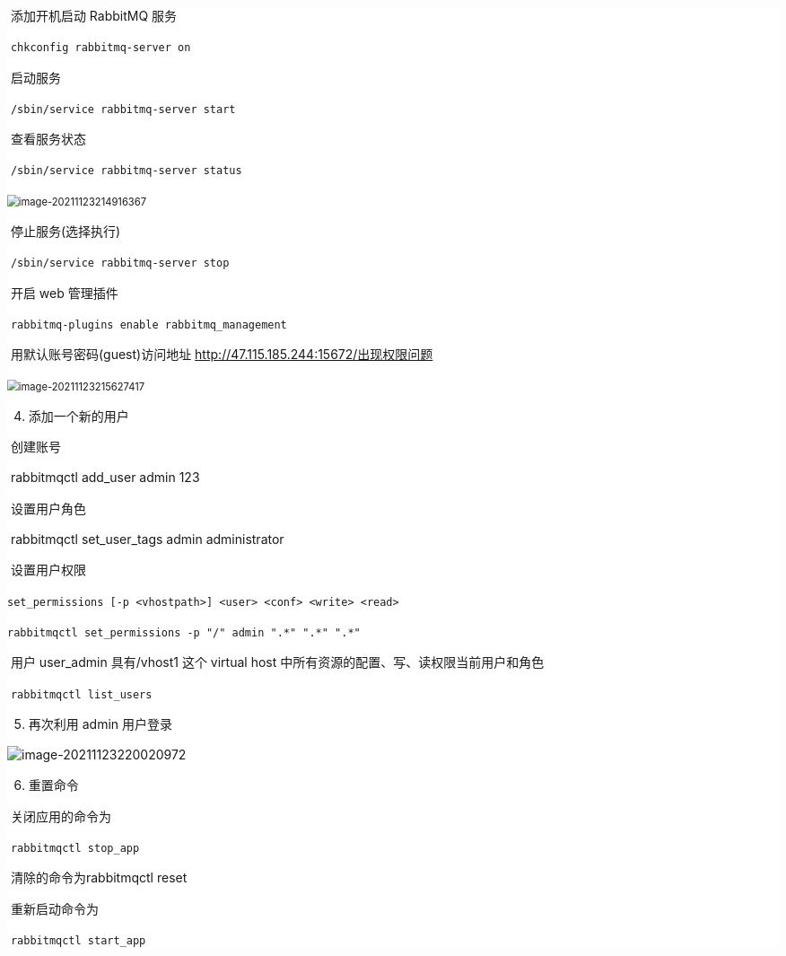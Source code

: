 ​	添加开机启动 RabbitMQ 服务

​	`chkconfig rabbitmq-server on`

​	启动服务

​	`/sbin/service rabbitmq-server start` 

​	查看服务状态

​	`/sbin/service rabbitmq-server status`

​	<img src="RabbitMQ.assets/image-20211123214916367.png" alt="image-20211123214916367" style="zoom:80%;" />

​	停止服务(选择执行)

​	`/sbin/service rabbitmq-server stop`

​	开启 web 管理插件

​	`rabbitmq-plugins enable rabbitmq_management`

​	用默认账号密码(guest)访问地址 http://47.115.185.244:15672/出现权限问题

<img src="RabbitMQ.assets/image-20211123215627417.png" alt="image-20211123215627417" style="zoom:80%;" />

4. 添加一个新的用户

​	创建账号

​	rabbitmqctl add_user admin 123

​	设置用户角色

​	rabbitmqctl set_user_tags admin administrator

​	设置用户权限

​	`set_permissions [-p <vhostpath>] <user> <conf> <write> <read>`

​	`rabbitmqctl set_permissions -p "/" admin ".*" ".*" ".*"`

​	用户 user_admin 具有/vhost1 这个 virtual host 中所有资源的配置、写、读权限当前用户和角色

​	`rabbitmqctl list_users`

5. 再次利用 admin 用户登录

​	<img src="RabbitMQ.assets/image-20211123220020972.png" alt="image-20211123220020972"  />

6. 重置命令

​	关闭应用的命令为

​	`rabbitmqctl stop_app`

​	清除的命令为rabbitmqctl reset

​	重新启动命令为

​	`rabbitmqctl start_app`


